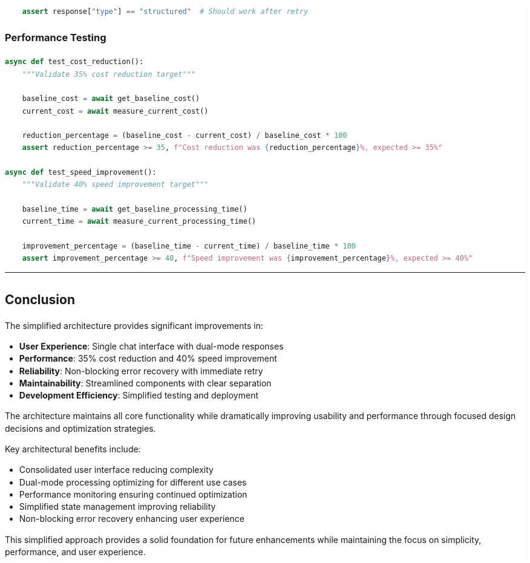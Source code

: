 ```python
    assert response["type"] == "structured"  # Should work after retry
```

### Performance Testing

```python
async def test_cost_reduction():
    """Validate 35% cost reduction target"""
    
    baseline_cost = await get_baseline_cost()
    current_cost = await measure_current_cost()
    
    reduction_percentage = (baseline_cost - current_cost) / baseline_cost * 100
    assert reduction_percentage >= 35, f"Cost reduction was {reduction_percentage}%, expected >= 35%"

async def test_speed_improvement():
    """Validate 40% speed improvement target"""
    
    baseline_time = await get_baseline_processing_time()
    current_time = await measure_current_processing_time()
    
    improvement_percentage = (baseline_time - current_time) / baseline_time * 100
    assert improvement_percentage >= 40, f"Speed improvement was {improvement_percentage}%, expected >= 40%"
```

---

## Conclusion

The simplified architecture provides significant improvements in:

- **User Experience**: Single chat interface with dual-mode responses
- **Performance**: 35% cost reduction and 40% speed improvement
- **Reliability**: Non-blocking error recovery with immediate retry
- **Maintainability**: Streamlined components with clear separation
- **Development Efficiency**: Simplified testing and deployment

The architecture maintains all core functionality while dramatically improving usability and performance through focused design decisions and optimization strategies.

Key architectural benefits include:
- Consolidated user interface reducing complexity
- Dual-mode processing optimizing for different use cases
- Performance monitoring ensuring continued optimization
- Simplified state management improving reliability
- Non-blocking error recovery enhancing user experience

This simplified approach provides a solid foundation for future enhancements while maintaining the focus on simplicity, performance, and user experience.